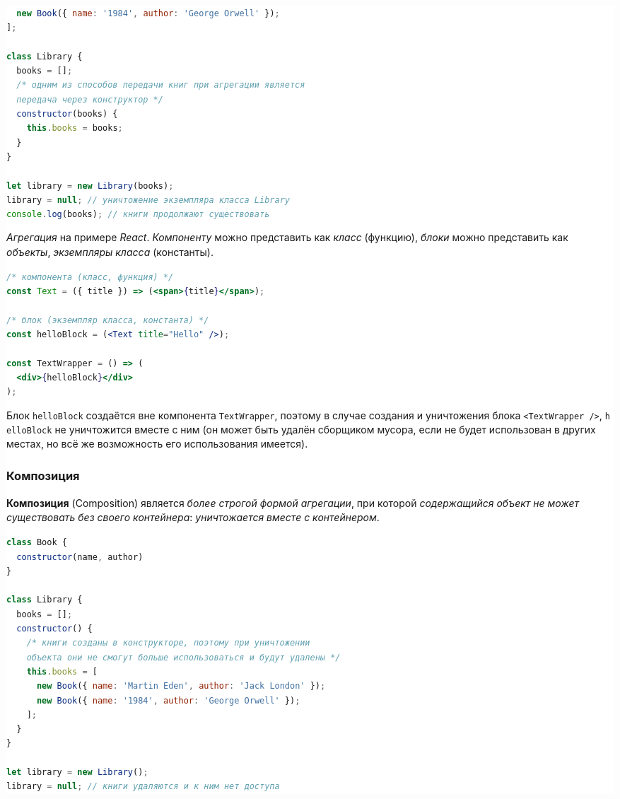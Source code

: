 ```js
  new Book({ name: '1984', author: 'George Orwell' });
];

class Library {
  books = [];
  /* одним из способов передачи книг при агрегации является
  передача через конструктор */
  constructor(books) {
    this.books = books;
  }
}

let library = new Library(books);
library = null; // уничтожение экземпляра класса Library 
console.log(books); // книги продолжают существовать
```

*Агрегация* на примере *React*. *Компоненту* можно представить как *класс* (функцию), *блоки* можно представить как *объекты*, *экземпляры класса* (константы).  
```jsx
/* компонента (класс, функция) */
const Text = ({ title }) => (<span>{title}</span>);

/* блок (экземпляр класса, константа) */
const helloBlock = (<Text title="Hello" />);

const TextWrapper = () => (
  <div>{helloBlock}</div>
);
```
Блок `helloBlock` создаётся вне компонента `TextWrapper`, поэтому в случае создания и уничтожения блока `<TextWrapper />`, `helloBlock` не уничтожится вместе с ним (он может быть удалён сборщиком мусора, если не будет использован в других местах, но всё же возможность его использования имеется).

### Композиция

**Композиция** (Composition) является *более строгой формой агрегации*, при которой *содержащийся объект не может существовать без своего контейнера*: *уничтожается вместе с контейнером*.

```js
class Book {
  constructor(name, author)
}

class Library {
  books = [];
  constructor() {
    /* книги созданы в конструкторе, поэтому при уничтожении
    объекта они не смогут больше использоваться и будут удалены */
    this.books = [
      new Book({ name: 'Martin Eden', author: 'Jack London' });
      new Book({ name: '1984', author: 'George Orwell' });
    ];
  }
}

let library = new Library();
library = null; // книги удаляются и к ним нет доступа
```
